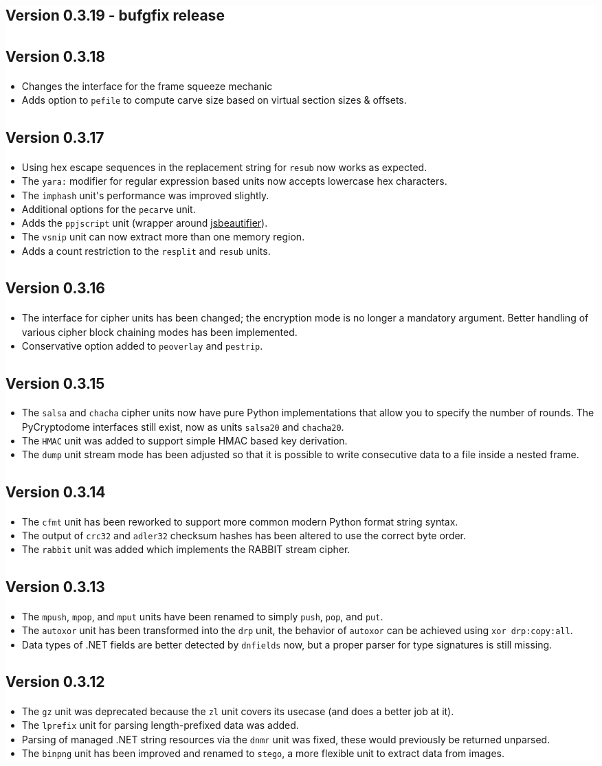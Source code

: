 ## Version 0.3.19 - bufgfix release

## Version 0.3.18
- Changes the interface for the frame squeeze mechanic
- Adds option to `pefile` to compute carve size based on virtual section sizes & offsets.

## Version 0.3.17
- Using hex escape sequences in the replacement string for `resub` now works as expected.
- The `yara:` modifier for regular expression based units now accepts lowercase hex characters.
- The `imphash` unit's performance was improved slightly.
- Additional options for the `pecarve` unit.
- Adds the `ppjscript` unit (wrapper around [jsbeautifier][]).
- The `vsnip` unit can now extract more than one memory region.
- Adds a count restriction to the `resplit` and `resub` units.

## Version 0.3.16
- The interface for cipher units has been changed; the encryption mode is no longer a mandatory argument. Better handling of various cipher block chaining modes has been implemented.
- Conservative option added to `peoverlay` and `pestrip`.

## Version 0.3.15
- The `salsa` and `chacha` cipher units now have pure Python implementations that allow you to specify the number of rounds. The PyCryptodome interfaces still exist, now as units `salsa20` and `chacha20`.
- The `HMAC` unit was added to support simple HMAC based key derivation.
- The `dump` unit stream mode has been adjusted so that it is possible to write consecutive data to a file inside a nested frame.

## Version 0.3.14
- The `cfmt` unit has been reworked to support more common modern Python format string syntax.
- The output of `crc32` and `adler32` checksum hashes has been altered to use the correct byte order.
- The `rabbit` unit was added which implements the RABBIT stream cipher.

## Version 0.3.13
- The `mpush`, `mpop`, and `mput` units have been renamed to simply `push`, `pop`, and `put`.
- The `autoxor` unit has been transformed into the `drp` unit, the behavior of `autoxor` can be achieved using `xor drp:copy:all`.
- Data types of .NET fields are better detected by `dnfields` now, but a proper parser for type signatures is still missing.

## Version 0.3.12
- The `gz` unit was deprecated because the `zl` unit covers its usecase (and does a better job at it).
- The `lprefix` unit for parsing length-prefixed data was added.
- Parsing of managed .NET string resources via the `dnmr` unit was fixed, these would previously be returned unparsed.
- The `binpng` unit has been improved and renamed to `stego`, a more flexible unit to extract data from images.


[@baderj]: https://github.com/baderj
[@cxiao]: https://github.com/cxiao
[@EricFaehrmann]: https://github.com/EricFaehrmann
[@larsborn]: https://github.com/larsborn
[XLMMacroDeobfuscator]: https://github.com/DissectMalware/XLMMacroDeobfuscator
[javaobj-issue-29]: https://github.com/tcalmant/python-javaobj/issues/29
[javaobj]: https://pypi.org/project/javaobj-py3/
[jsbeautifier]: https://pypi.org/project/jsbeautifier/
[malshare]: https://www.malshare.com/
[python-registry-gh]: https://github.com/williballenthin/python-registry
[python-registry]: https://pypi.org/project/python-registry/
[pycryptodome]: https://www.pycryptodome.org/